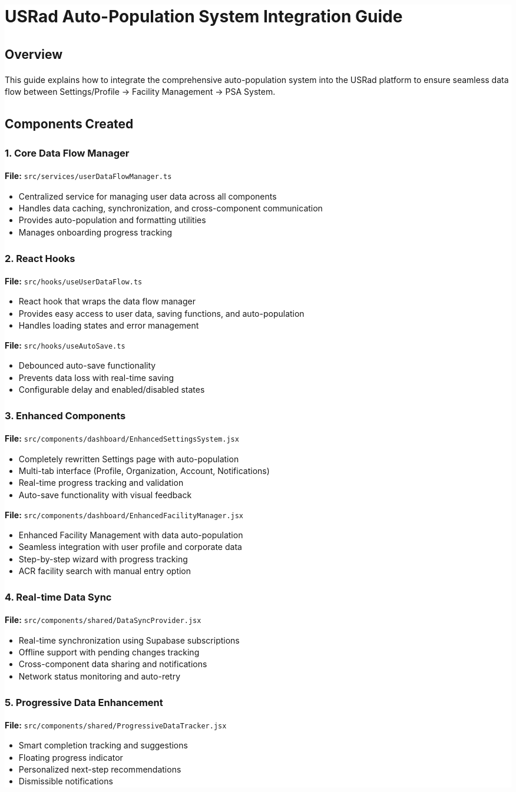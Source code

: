 # USRad Auto-Population System Integration Guide

## Overview
This guide explains how to integrate the comprehensive auto-population system into the USRad platform to ensure seamless data flow between Settings/Profile → Facility Management → PSA System.

## Components Created

### 1. Core Data Flow Manager
**File:** `src/services/userDataFlowManager.ts`
- Centralized service for managing user data across all components
- Handles data caching, synchronization, and cross-component communication
- Provides auto-population and formatting utilities
- Manages onboarding progress tracking

### 2. React Hooks
**File:** `src/hooks/useUserDataFlow.ts`
- React hook that wraps the data flow manager
- Provides easy access to user data, saving functions, and auto-population
- Handles loading states and error management

**File:** `src/hooks/useAutoSave.ts`
- Debounced auto-save functionality
- Prevents data loss with real-time saving
- Configurable delay and enabled/disabled states

### 3. Enhanced Components
**File:** `src/components/dashboard/EnhancedSettingsSystem.jsx`
- Completely rewritten Settings page with auto-population
- Multi-tab interface (Profile, Organization, Account, Notifications)
- Real-time progress tracking and validation
- Auto-save functionality with visual feedback

**File:** `src/components/dashboard/EnhancedFacilityManager.jsx`
- Enhanced Facility Management with data auto-population
- Seamless integration with user profile and corporate data
- Step-by-step wizard with progress tracking
- ACR facility search with manual entry option

### 4. Real-time Data Sync
**File:** `src/components/shared/DataSyncProvider.jsx`
- Real-time synchronization using Supabase subscriptions
- Offline support with pending changes tracking
- Cross-component data sharing and notifications
- Network status monitoring and auto-retry

### 5. Progressive Data Enhancement
**File:** `src/components/shared/ProgressiveDataTracker.jsx`
- Smart completion tracking and suggestions
- Floating progress indicator
- Personalized next-step recommendations
- Dismissible notifications
